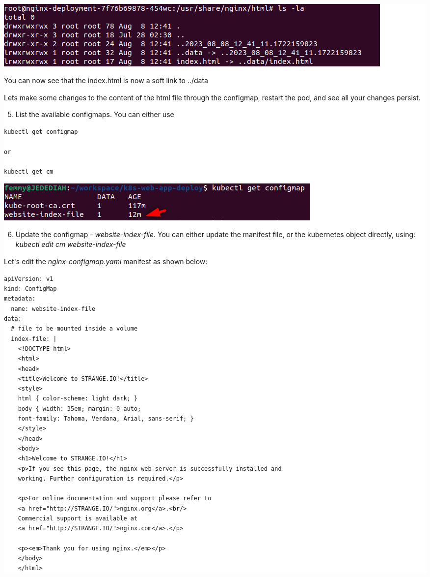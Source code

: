 ![k8s](./images/p23_cli_08.png)

You can now see that the index.html is now a soft link to ../data

Lets make some changes to the content of the html file through the configmap, restart the pod, and see all your changes persist.

5. List the available configmaps. You can either use 

```
kubectl get configmap 

or 

kubectl get cm
```

![k8s](./images/p23_cli_09.png)


6. Update the configmap - *website-index-file*. You can either update the manifest file, or the kubernetes object directly, using: *kubectl edit cm website-index-file*

Let's edit the *nginx-configmap.yaml* manifest as shown below:

``` 
apiVersion: v1
kind: ConfigMap
metadata:
  name: website-index-file
data:
  # file to be mounted inside a volume
  index-file: |
    <!DOCTYPE html>
    <html>
    <head>
    <title>Welcome to STRANGE.IO!</title>
    <style>
    html { color-scheme: light dark; }
    body { width: 35em; margin: 0 auto;
    font-family: Tahoma, Verdana, Arial, sans-serif; }
    </style>
    </head>
    <body>
    <h1>Welcome to STRANGE.IO!</h1>
    <p>If you see this page, the nginx web server is successfully installed and
    working. Further configuration is required.</p>

    <p>For online documentation and support please refer to
    <a href="http://STRANGE.IO/">nginx.org</a>.<br/>
    Commercial support is available at
    <a href="http://STRANGE.IO/">nginx.com</a>.</p>

    <p><em>Thank you for using nginx.</em></p>
    </body>
    </html>
```